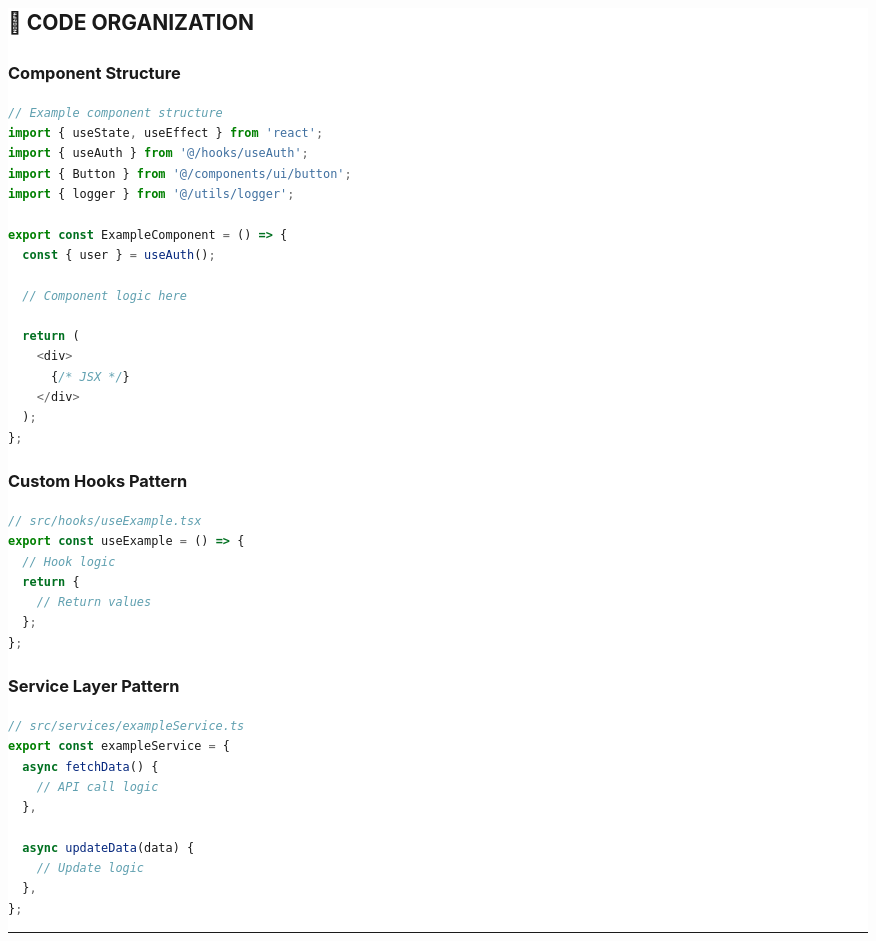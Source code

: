 
## 📁 **CODE ORGANIZATION**

### **Component Structure**

```typescript
// Example component structure
import { useState, useEffect } from 'react';
import { useAuth } from '@/hooks/useAuth';
import { Button } from '@/components/ui/button';
import { logger } from '@/utils/logger';

export const ExampleComponent = () => {
  const { user } = useAuth();

  // Component logic here

  return (
    <div>
      {/* JSX */}
    </div>
  );
};
```

### **Custom Hooks Pattern**

```typescript
// src/hooks/useExample.tsx
export const useExample = () => {
  // Hook logic
  return {
    // Return values
  };
};
```

### **Service Layer Pattern**

```typescript
// src/services/exampleService.ts
export const exampleService = {
  async fetchData() {
    // API call logic
  },

  async updateData(data) {
    // Update logic
  },
};
```

---
